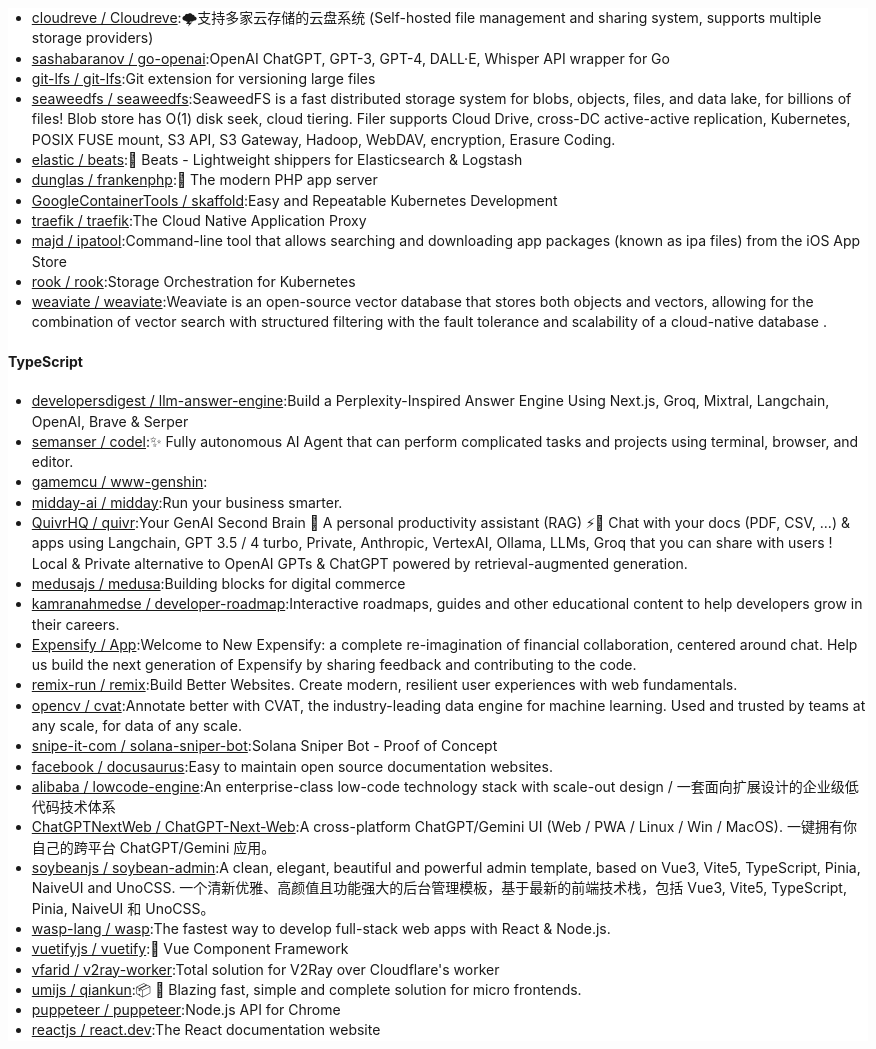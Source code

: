 * [cloudreve / Cloudreve](https://github.com/cloudreve/Cloudreve):🌩支持多家云存储的云盘系统 (Self-hosted file management and sharing system, supports multiple storage providers)
* [sashabaranov / go-openai](https://github.com/sashabaranov/go-openai):OpenAI ChatGPT, GPT-3, GPT-4, DALL·E, Whisper API wrapper for Go
* [git-lfs / git-lfs](https://github.com/git-lfs/git-lfs):Git extension for versioning large files
* [seaweedfs / seaweedfs](https://github.com/seaweedfs/seaweedfs):SeaweedFS is a fast distributed storage system for blobs, objects, files, and data lake, for billions of files! Blob store has O(1) disk seek, cloud tiering. Filer supports Cloud Drive, cross-DC active-active replication, Kubernetes, POSIX FUSE mount, S3 API, S3 Gateway, Hadoop, WebDAV, encryption, Erasure Coding.
* [elastic / beats](https://github.com/elastic/beats):🐠 Beats - Lightweight shippers for Elasticsearch & Logstash
* [dunglas / frankenphp](https://github.com/dunglas/frankenphp):🧟 The modern PHP app server
* [GoogleContainerTools / skaffold](https://github.com/GoogleContainerTools/skaffold):Easy and Repeatable Kubernetes Development
* [traefik / traefik](https://github.com/traefik/traefik):The Cloud Native Application Proxy
* [majd / ipatool](https://github.com/majd/ipatool):Command-line tool that allows searching and downloading app packages (known as ipa files) from the iOS App Store
* [rook / rook](https://github.com/rook/rook):Storage Orchestration for Kubernetes
* [weaviate / weaviate](https://github.com/weaviate/weaviate):Weaviate is an open-source vector database that stores both objects and vectors, allowing for the combination of vector search with structured filtering with the fault tolerance and scalability of a cloud-native database .

#### TypeScript
* [developersdigest / llm-answer-engine](https://github.com/developersdigest/llm-answer-engine):Build a Perplexity-Inspired Answer Engine Using Next.js, Groq, Mixtral, Langchain, OpenAI, Brave & Serper
* [semanser / codel](https://github.com/semanser/codel):✨ Fully autonomous AI Agent that can perform complicated tasks and projects using terminal, browser, and editor.
* [gamemcu / www-genshin](https://github.com/gamemcu/www-genshin):
* [midday-ai / midday](https://github.com/midday-ai/midday):Run your business smarter.
* [QuivrHQ / quivr](https://github.com/QuivrHQ/quivr):Your GenAI Second Brain 🧠 A personal productivity assistant (RAG) ⚡️🤖 Chat with your docs (PDF, CSV, ...) & apps using Langchain, GPT 3.5 / 4 turbo, Private, Anthropic, VertexAI, Ollama, LLMs, Groq that you can share with users ! Local & Private alternative to OpenAI GPTs & ChatGPT powered by retrieval-augmented generation.
* [medusajs / medusa](https://github.com/medusajs/medusa):Building blocks for digital commerce
* [kamranahmedse / developer-roadmap](https://github.com/kamranahmedse/developer-roadmap):Interactive roadmaps, guides and other educational content to help developers grow in their careers.
* [Expensify / App](https://github.com/Expensify/App):Welcome to New Expensify: a complete re-imagination of financial collaboration, centered around chat. Help us build the next generation of Expensify by sharing feedback and contributing to the code.
* [remix-run / remix](https://github.com/remix-run/remix):Build Better Websites. Create modern, resilient user experiences with web fundamentals.
* [opencv / cvat](https://github.com/opencv/cvat):Annotate better with CVAT, the industry-leading data engine for machine learning. Used and trusted by teams at any scale, for data of any scale.
* [snipe-it-com / solana-sniper-bot](https://github.com/snipe-it-com/solana-sniper-bot):Solana Sniper Bot - Proof of Concept
* [facebook / docusaurus](https://github.com/facebook/docusaurus):Easy to maintain open source documentation websites.
* [alibaba / lowcode-engine](https://github.com/alibaba/lowcode-engine):An enterprise-class low-code technology stack with scale-out design / 一套面向扩展设计的企业级低代码技术体系
* [ChatGPTNextWeb / ChatGPT-Next-Web](https://github.com/ChatGPTNextWeb/ChatGPT-Next-Web):A cross-platform ChatGPT/Gemini UI (Web / PWA / Linux / Win / MacOS). 一键拥有你自己的跨平台 ChatGPT/Gemini 应用。
* [soybeanjs / soybean-admin](https://github.com/soybeanjs/soybean-admin):A clean, elegant, beautiful and powerful admin template, based on Vue3, Vite5, TypeScript, Pinia, NaiveUI and UnoCSS. 一个清新优雅、高颜值且功能强大的后台管理模板，基于最新的前端技术栈，包括 Vue3, Vite5, TypeScript, Pinia, NaiveUI 和 UnoCSS。
* [wasp-lang / wasp](https://github.com/wasp-lang/wasp):The fastest way to develop full-stack web apps with React & Node.js.
* [vuetifyjs / vuetify](https://github.com/vuetifyjs/vuetify):🐉 Vue Component Framework
* [vfarid / v2ray-worker](https://github.com/vfarid/v2ray-worker):Total solution for V2Ray over Cloudflare's worker
* [umijs / qiankun](https://github.com/umijs/qiankun):📦 🚀 Blazing fast, simple and complete solution for micro frontends.
* [puppeteer / puppeteer](https://github.com/puppeteer/puppeteer):Node.js API for Chrome
* [reactjs / react.dev](https://github.com/reactjs/react.dev):The React documentation website